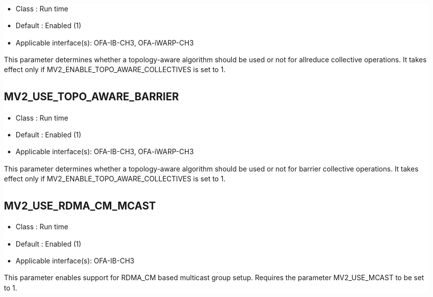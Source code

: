 -   Class : Run time

-   Default : Enabled (1)

-   Applicable interface(s): OFA-IB-CH3, OFA-iWARP-CH3

This parameter determines whether a topology-aware algorithm should be
used or not for allreduce collective operations. It takes effect only if
MV2_ENABLE_TOPO_AWARE_COLLECTIVES is set to 1.

## MV2_USE_TOPO_AWARE_BARRIER 

-   Class : Run time

-   Default : Enabled (1)

-   Applicable interface(s): OFA-IB-CH3, OFA-iWARP-CH3

This parameter determines whether a topology-aware algorithm should be
used or not for barrier collective operations. It takes effect only if
MV2_ENABLE_TOPO_AWARE_COLLECTIVES is set to 1.

## MV2_USE_RDMA_CM_MCAST 

-   Class : Run time

-   Default : Enabled (1)

-   Applicable interface(s): OFA-IB-CH3

This parameter enables support for RDMA_CM based multicast group setup.
Requires the parameter MV2_USE_MCAST to be set to 1.
